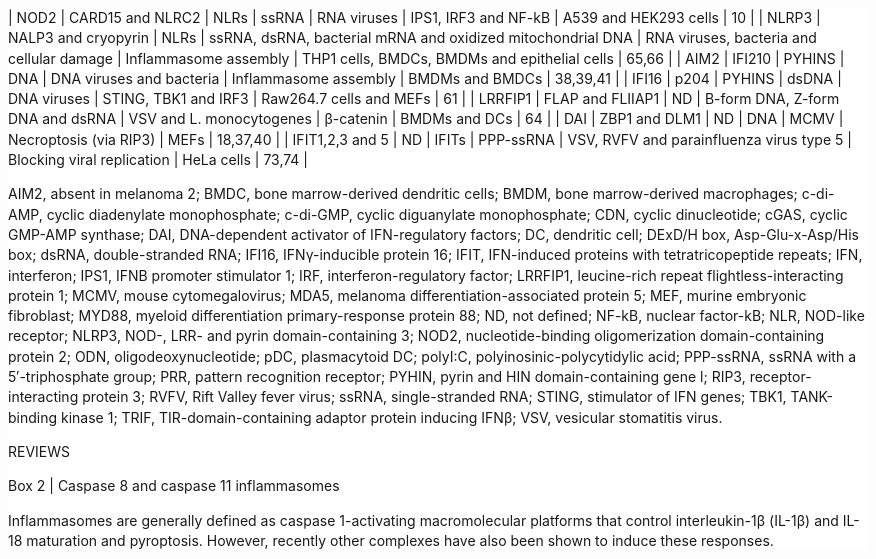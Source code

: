 | NOD2      | CARD15 and NLRC2                   | NLRs                    | ssRNA                                                                          | RNA viruses                                                                                                   | IPS1, IRF3 and NF-kB                                                                    | A539 and HEK293 cells        | 10   |
| NLRP3     | NALP3 and cryopyrin                | NLRs                    | ssRNA, dsRNA, bacterial mRNA and oxidized mitochondrial DNA                       | RNA viruses, bacteria and cellular damage                                                                      | Inflammasome assembly                                                                  | THP1 cells, BMDCs, BMDMs and epithelial cells     | 65,66 |
| AIM2      | IFI210                             | PYHINS                  | DNA                                                                            | DNA viruses and bacteria                                                                                      | Inflammasome assembly                                                                  | BMDMs and BMDCs              | 38,39,41 |
| IFI16     | p204                               | PYHINS                  | dsDNA                                                                          | DNA viruses                                                                                                   | STING, TBK1 and IRF3                                                                    | Raw264.7 cells and MEFs      | 61   |
| LRRFIP1   | FLAP and FLIIAP1                   | ND                      | B-form DNA, Z-form DNA and dsRNA                                               | VSV and L. monocytogenes                                                                                       | β-catenin                                                                              | BMDMs and DCs                | 64   |
| DAI       | ZBP1 and DLM1                      | ND                      | DNA                                                                            | MCMV                                                                                                          | Necroptosis (via RIP3)                                                                 | MEFs                         | 18,37,40 |
| IFIT1,2,3 and 5 | ND                                 | IFITs                   | PPP-ssRNA                                                                       | VSV, RVFV and parainfluenza virus type 5                                                                        | Blocking viral replication                                                            | HeLa cells                   | 73,74 |

AIM2, absent in melanoma 2; BMDC, bone marrow-derived dendritic cells; BMDM, bone marrow-derived macrophages; c-di-AMP, cyclic diadenylate monophosphate; c-di-GMP, cyclic diguanylate monophosphate; CDN, cyclic dinucleotide; cGAS, cyclic GMP-AMP synthase; DAI, DNA-dependent activator of IFN-regulatory factors; DC, dendritic cell; DExD/H box, Asp-Glu-x-Asp/His box; dsRNA, double-stranded RNA; IFI16, IFNγ-inducible protein 16; IFIT, IFN-induced proteins with tetratricopeptide repeats; IFN, interferon; IPS1, IFNB promoter stimulator 1; IRF, interferon-regulatory factor; LRRFIP1, leucine-rich repeat flightless-interacting protein 1; MCMV, mouse cytomegalovirus; MDA5, melanoma differentiation-associated protein 5; MEF, murine embryonic fibroblast; MYD88, myeloid differentiation primary-response protein 88; ND, not defined; NF-kB, nuclear factor-kB; NLR, NOD-like receptor; NLRP3, NOD-, LRR- and pyrin domain-containing 3; NOD2, nucleotide-binding oligomerization domain-containing protein 2; ODN, oligodeoxynucleotide; pDC, plasmacytoid DC; polyI:C, polyinosinic-polycytidylic acid; PPP-ssRNA, ssRNA with a 5′-triphosphate group; PRR, pattern recognition receptor; PYHIN, pyrin and HIN domain-containing gene l; RIP3, receptor-interacting protein 3; RVFV, Rift Valley fever virus; ssRNA, single-stranded RNA; STING, stimulator of IFN genes; TBK1, TANK-binding kinase 1; TRIF, TIR-domain-containing adaptor protein inducing IFNβ; VSV, vesicular stomatitis virus.

REVIEWS

Box 2 | Caspase 8 and caspase 11 inflammasomes

Inflammasomes are generally defined as caspase 1-activating macromolecular platforms that control interleukin-1β (IL-1β) and IL-18 maturation and pyroptosis. However, recently other complexes have also been shown to induce these responses.
